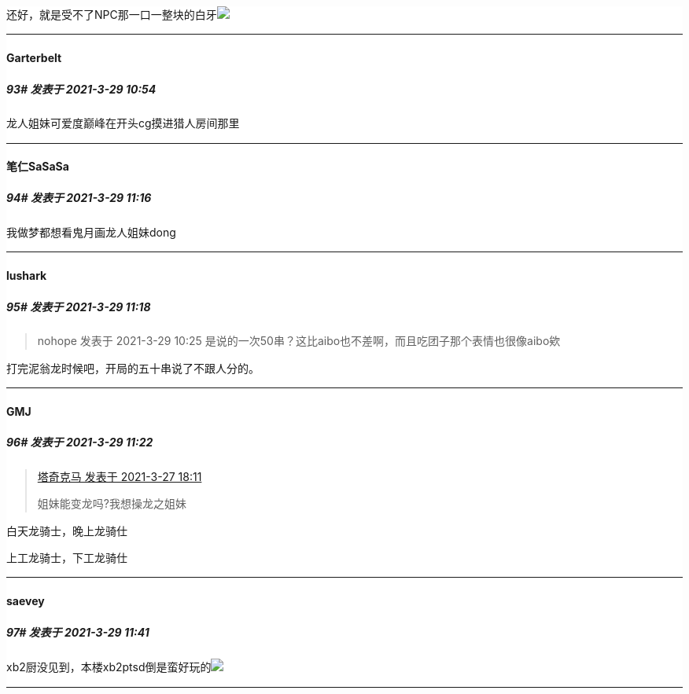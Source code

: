 
还好，就是受不了NPC那一口一整块的白牙<img src="https://static.saraba1st.com/image/smiley/face2017/001.png" referrerpolicy="no-referrer">


*****

####  Garterbelt  
##### 93#       发表于 2021-3-29 10:54


龙人姐妹可爱度巅峰在开头cg摸进猎人房间那里


*****

####  笔仁SaSaSa  
##### 94#       发表于 2021-3-29 11:16


我做梦都想看鬼月画龙人姐妹dong


*****

####  lushark  
##### 95#       发表于 2021-3-29 11:18


<blockquote>nohope 发表于 2021-3-29 10:25
是说的一次50串？这比aibo也不差啊，而且吃团子那个表情也很像aibo欸</blockquote>
打完泥翁龙时候吧，开局的五十串说了不跟人分的。


*****

####  GMJ  
##### 96#       发表于 2021-3-29 11:22


<blockquote><a href="httphttps://bbs.saraba1st.com/2b/forum.php?mod=redirect&amp;goto=findpost&amp;pid=50750823&amp;ptid=1995294" target="_blank">塔奇克马 发表于 2021-3-27 18:11</a>

姐妹能变龙吗?我想操龙之姐妹</blockquote>
白天龙骑士，晚上龙骑仕

上工龙骑士，下工龙骑仕


*****

####  saevey  
##### 97#       发表于 2021-3-29 11:41


xb2厨没见到，本楼xb2ptsd倒是蛮好玩的<img src="https://static.saraba1st.com/image/smiley/face2017/067.png" referrerpolicy="no-referrer">


*****
